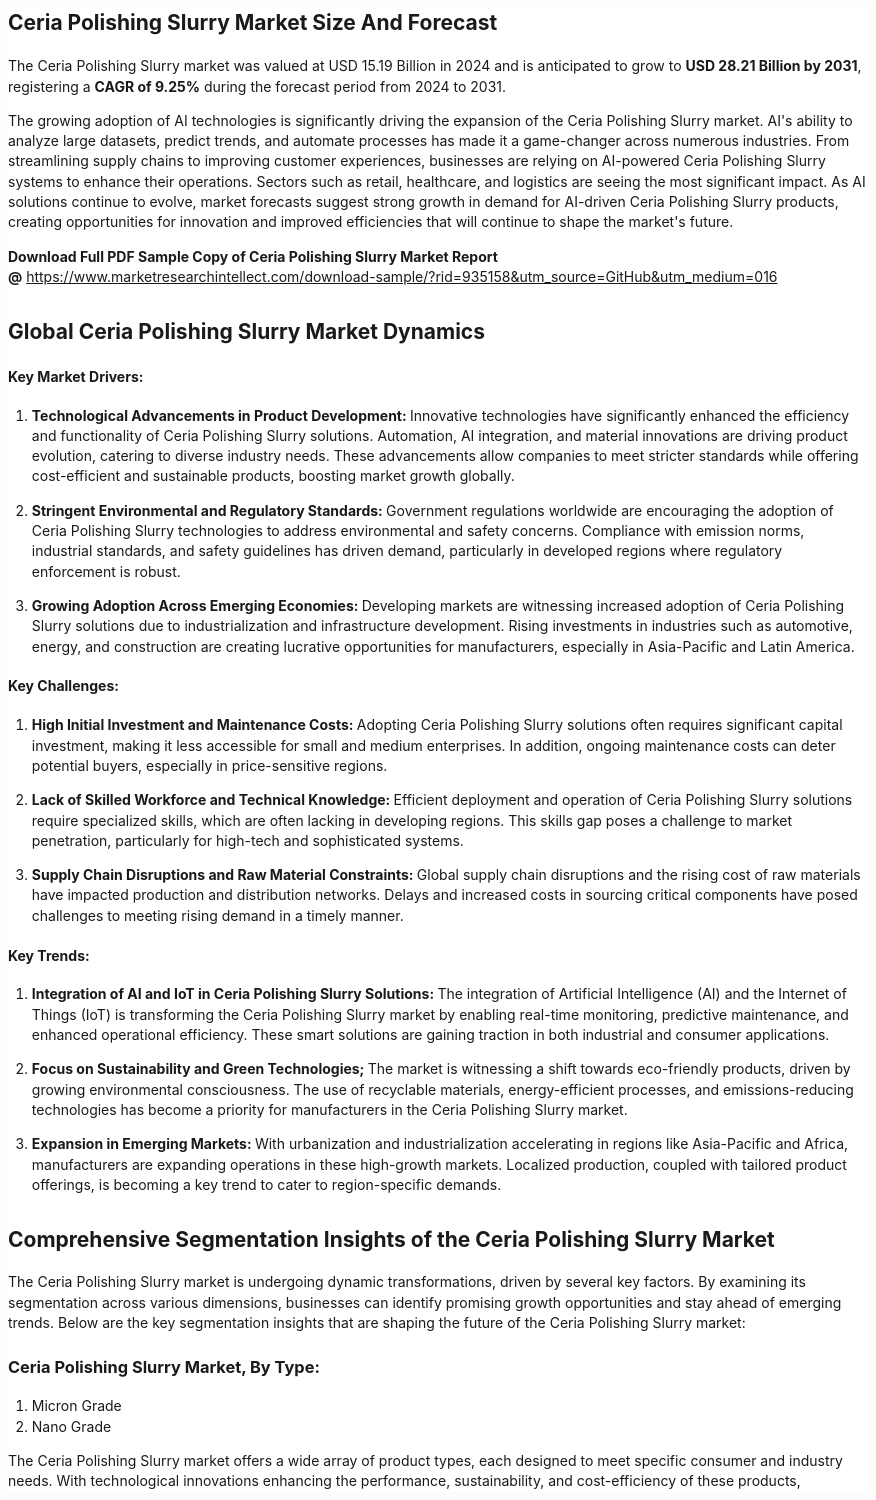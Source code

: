 <h2>Ceria Polishing Slurry Market Size And Forecast</h2><p>The Ceria Polishing Slurry market was valued at USD 15.19 Billion in 2024 and is anticipated to grow to <strong>USD 28.21 Billion by 2031</strong>, registering a <strong>CAGR of 9.25%</strong> during the forecast period from 2024 to 2031.</p><p>The growing adoption of AI technologies is significantly driving the expansion of the Ceria Polishing Slurry market. AI's ability to analyze large datasets, predict trends, and automate processes has made it a game-changer across numerous industries. From streamlining supply chains to improving customer experiences, businesses are relying on AI-powered Ceria Polishing Slurry systems to enhance their operations. Sectors such as retail, healthcare, and logistics are seeing the most significant impact. As AI solutions continue to evolve, market forecasts suggest strong growth in demand for AI-driven Ceria Polishing Slurry products, creating opportunities for innovation and improved efficiencies that will continue to shape the market's future.</p><p><strong>Download Full PDF Sample Copy of Ceria Polishing Slurry Market Report @</strong>&nbsp;<a href="https://www.marketresearchintellect.com/download-sample/?rid=935158&amp;utm_source=GitHub&amp;utm_medium=016">https://www.marketresearchintellect.com/download-sample/?rid=935158&amp;utm_source=GitHub&amp;utm_medium=016</a></p><h2>Global Ceria Polishing Slurry Market Dynamics</h2><h4><strong>Key Market Drivers:</strong></h4><ol><li><p><strong>Technological Advancements in Product Development:&nbsp;</strong>Innovative technologies have significantly enhanced the efficiency and functionality of Ceria Polishing Slurry solutions. Automation, AI integration, and material innovations are driving product evolution, catering to diverse industry needs. These advancements allow companies to meet stricter standards while offering cost-efficient and sustainable products, boosting market growth globally.</p></li><li><p><strong>Stringent Environmental and Regulatory Standards:&nbsp;</strong>Government regulations worldwide are encouraging the adoption of Ceria Polishing Slurry technologies to address environmental and safety concerns. Compliance with emission norms, industrial standards, and safety guidelines has driven demand, particularly in developed regions where regulatory enforcement is robust.</p></li><li><p><strong>Growing Adoption Across Emerging Economies:&nbsp;</strong>Developing markets are witnessing increased adoption of Ceria Polishing Slurry solutions due to industrialization and infrastructure development. Rising investments in industries such as automotive, energy, and construction are creating lucrative opportunities for manufacturers, especially in Asia-Pacific and Latin America.</p></li></ol><h4><strong>Key Challenges:</strong></h4><ol><li><p><strong>High Initial Investment and Maintenance Costs:&nbsp;</strong>Adopting Ceria Polishing Slurry solutions often requires significant capital investment, making it less accessible for small and medium enterprises. In addition, ongoing maintenance costs can deter potential buyers, especially in price-sensitive regions.</p></li><li><p><strong>Lack of Skilled Workforce and Technical Knowledge:&nbsp;</strong>Efficient deployment and operation of Ceria Polishing Slurry solutions require specialized skills, which are often lacking in developing regions. This skills gap poses a challenge to market penetration, particularly for high-tech and sophisticated systems.</p></li><li><p><strong>Supply Chain Disruptions and Raw Material Constraints:&nbsp;</strong>Global supply chain disruptions and the rising cost of raw materials have impacted production and distribution networks. Delays and increased costs in sourcing critical components have posed challenges to meeting rising demand in a timely manner.</p></li></ol><h4><strong>Key Trends:</strong></h4><ol><li><p><strong>Integration of AI and IoT in Ceria Polishing Slurry Solutions:&nbsp;</strong>The integration of Artificial Intelligence (AI) and the Internet of Things (IoT) is transforming the Ceria Polishing Slurry market by enabling real-time monitoring, predictive maintenance, and enhanced operational efficiency. These smart solutions are gaining traction in both industrial and consumer applications.</p></li><li><p><strong>Focus on Sustainability and Green Technologies;&nbsp;</strong>The market is witnessing a shift towards eco-friendly products, driven by growing environmental consciousness. The use of recyclable materials, energy-efficient processes, and emissions-reducing technologies has become a priority for manufacturers in the Ceria Polishing Slurry market.</p></li><li><p><strong>Expansion in Emerging Markets:&nbsp;</strong>With urbanization and industrialization accelerating in regions like Asia-Pacific and Africa, manufacturers are expanding operations in these high-growth markets. Localized production, coupled with tailored product offerings, is becoming a key trend to cater to region-specific demands.</p></li></ol><div class="article-main__content" data-test-id="publishing-text-block"><h2>Comprehensive Segmentation Insights of the Ceria Polishing Slurry Market</h2><p>The Ceria Polishing Slurry market is undergoing dynamic transformations, driven by several key factors. By examining its segmentation across various dimensions, businesses can identify promising growth opportunities and stay ahead of emerging trends. Below are the key segmentation insights that are shaping the future of the Ceria Polishing Slurry market:</p><h3><strong>Ceria Polishing Slurry Market, By Type:<br /></strong></h3><ol><li>Micron Grade<li> Nano Grade</li></ol><p>The Ceria Polishing Slurry market offers a wide array of product types, each designed to meet specific consumer and industry needs. With technological innovations enhancing the performance, sustainability, and cost-efficiency of these products,